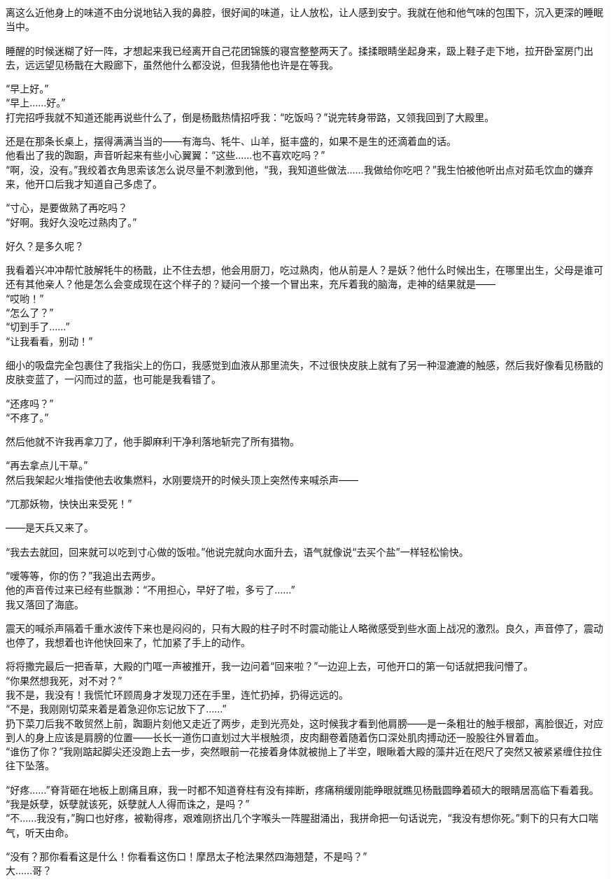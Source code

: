 离这么近他身上的味道不由分说地钻入我的鼻腔，很好闻的味道，让人放松，让人感到安宁。我就在他和他气味的包围下，沉入更深的睡眠当中。

睡醒的时候迷糊了好一阵，才想起来我已经离开自己花团锦簇的寝宫整整两天了。揉揉眼睛坐起身来，趿上鞋子走下地，拉开卧室房门出去，远远望见杨戬在大殿廊下，虽然他什么都没说，但我猜他也许是在等我。

“早上好。”  
“早上……好。”  
打完招呼我就不知道还能再说些什么了，倒是杨戬热情招呼我：“吃饭吗？”说完转身带路，又领我回到了大殿里。

还是在那条长桌上，摆得满满当当的——有海鸟、牦牛、山羊，挺丰盛的，如果不是生的还滴着血的话。  
他看出了我的踟蹰，声音听起来有些小心翼翼：“这些……也不喜欢吃吗？”  
“啊，没，没有。”我绞着衣角思索该怎么说尽量不刺激到他，“我，我知道些做法……我做给你吃吧？”我生怕被他听出点对茹毛饮血的嫌弃来，他开口后我才知道自己多虑了。

“寸心，是要做熟了再吃吗？  
“好啊。我好久没吃过熟肉了。”

好久？是多久呢？

我看着兴冲冲帮忙肢解牦牛的杨戬，止不住去想，他会用厨刀，吃过熟肉，他从前是人？是妖？他什么时候出生，在哪里出生，父母是谁可还有其他亲人？他是怎么会变成现在这个样子的？疑问一个接一个冒出来，充斥着我的脑海，走神的结果就是——  
“哎哟！”  
“怎么了？”  
“切到手了……”  
“让我看看，别动！”

细小的吸盘完全包裹住了我指尖上的伤口，我感觉到血液从那里流失，不过很快皮肤上就有了另一种湿漉漉的触感，然后我好像看见杨戬的皮肤变蓝了，一闪而过的蓝，也可能是我看错了。

“还疼吗？”  
“不疼了。”

然后他就不许我再拿刀了，他手脚麻利干净利落地斩完了所有猎物。

“再去拿点儿干草。”  
然后我架起火堆指使他去收集燃料，水刚要烧开的时候头顶上突然传来喊杀声——

“兀那妖物，快快出来受死！”

——是天兵又来了。

“我去去就回，回来就可以吃到寸心做的饭啦。”他说完就向水面升去，语气就像说“去买个盐”一样轻松愉快。

“嗳等等，你的伤？”我追出去两步。  
他的声音传过来已经有些飘渺：“不用担心，早好了啦，多亏了……”  
我又落回了海底。

震天的喊杀声隔着千重水波传下来也是闷闷的，只有大殿的柱子时不时震动能让人略微感受到些水面上战况的激烈。良久，声音停了，震动也停了，我想着也许他快回来了，忙加紧了手上的动作。

将将撒完最后一把香草，大殿的门哐一声被推开，我一边问着“回来啦？”一边迎上去，可他开口的第一句话就把我问懵了。  
“你果然想我死，对不对？”  
我不是，我没有！我慌忙环顾周身才发现刀还在手里，连忙扔掉，扔得远远的。  
“不是，我刚刚切菜来着是着急迎你忘记放下了……”  
扔下菜刀后我不敢贸然上前，踟蹰片刻他又走近了两步，走到光亮处，这时候我才看到他肩膀——是一条粗壮的触手根部，离脸很近，对应到人的身上应该是肩膀的位置——长长一道伤口直划过大半根触须，皮肉翻卷着随着伤口深处肌肉搏动还一股股往外冒着血。  
“谁伤了你？”我刚踮起脚尖还没跑上去一步，突然眼前一花接着身体就被抛上了半空，眼瞅着大殿的藻井近在咫尺了突然又被紧紧缠住拉住往下坠落。

“好疼……”脊背砸在地板上剧痛且麻，我一时都不知道脊柱有没有摔断，疼痛稍缓刚能睁眼就瞧见杨戬圆睁着硕大的眼睛居高临下看着我。  
“我是妖孽，妖孽就该死，妖孽就人人得而诛之，是吗？”  
“不……我没有，”胸口也好疼，被勒得疼，艰难刚挤出几个字喉头一阵腥甜涌出，我拼命把一句话说完，“我没有想你死。”剩下的只有大口喘气，听天由命。

“没有？那你看看这是什么！你看看这伤口！摩昂太子枪法果然四海翘楚，不是吗？”  
大……哥？
